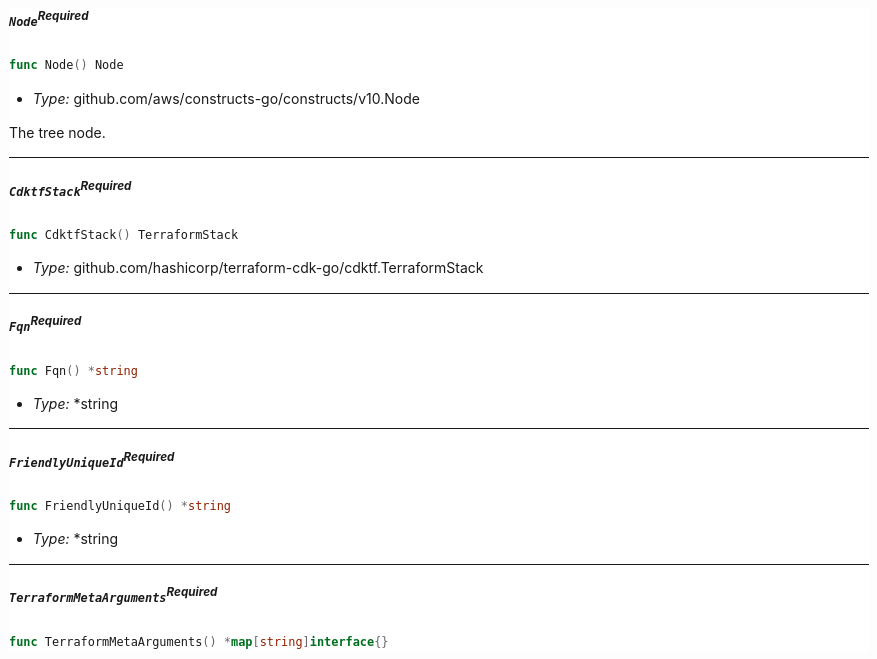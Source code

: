 
##### `Node`<sup>Required</sup> <a name="Node" id="rhizo-co-terraform-provider-opsgenie.dataOpsgenieUser.DataOpsgenieUser.property.node"></a>

```go
func Node() Node
```

- *Type:* github.com/aws/constructs-go/constructs/v10.Node

The tree node.

---

##### `CdktfStack`<sup>Required</sup> <a name="CdktfStack" id="rhizo-co-terraform-provider-opsgenie.dataOpsgenieUser.DataOpsgenieUser.property.cdktfStack"></a>

```go
func CdktfStack() TerraformStack
```

- *Type:* github.com/hashicorp/terraform-cdk-go/cdktf.TerraformStack

---

##### `Fqn`<sup>Required</sup> <a name="Fqn" id="rhizo-co-terraform-provider-opsgenie.dataOpsgenieUser.DataOpsgenieUser.property.fqn"></a>

```go
func Fqn() *string
```

- *Type:* *string

---

##### `FriendlyUniqueId`<sup>Required</sup> <a name="FriendlyUniqueId" id="rhizo-co-terraform-provider-opsgenie.dataOpsgenieUser.DataOpsgenieUser.property.friendlyUniqueId"></a>

```go
func FriendlyUniqueId() *string
```

- *Type:* *string

---

##### `TerraformMetaArguments`<sup>Required</sup> <a name="TerraformMetaArguments" id="rhizo-co-terraform-provider-opsgenie.dataOpsgenieUser.DataOpsgenieUser.property.terraformMetaArguments"></a>

```go
func TerraformMetaArguments() *map[string]interface{}
```
